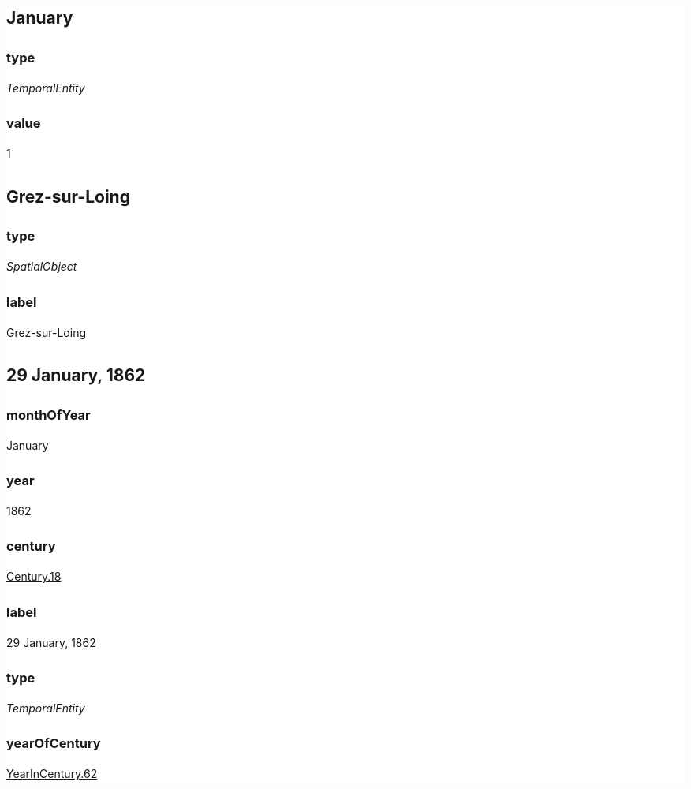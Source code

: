 ## January

### type


*TemporalEntity*

### value


1

## Grez-sur-Loing

### type


*SpatialObject*

### label


Grez-sur-Loing

## 29 January, 1862

### monthOfYear


[January](#January)

### year


1862

### century


[Century.18](#Century.18)

### label


29 January, 1862

### type


*TemporalEntity*

### yearOfCentury


[YearInCentury.62](#YearInCentury.62)
